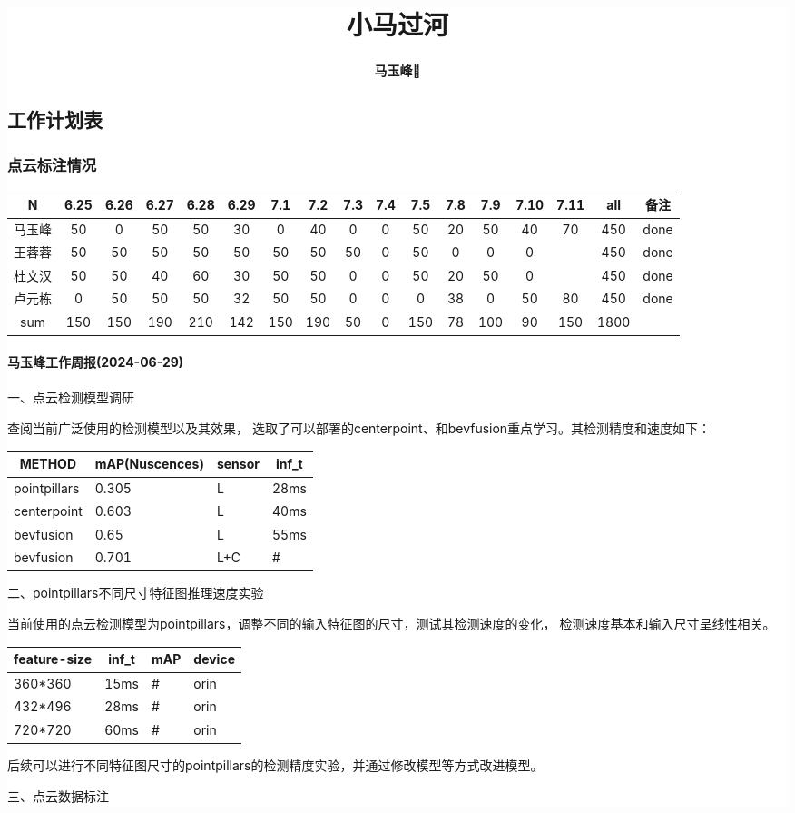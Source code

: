 # <div align='center'> 小马过河 </div>

#### <p align = "center">马玉峰📜</p>

## 工作计划表

### 点云标注情况
| N  | 6.25 |6.26|6.27|6.28|6.29|7.1|7.2|7.3|7.4|7.5|7.8|7.9|7.10|7.11|all|备注|
| :----:| :----:| :----:|:----:|:----:|:----:|:----:|:----:|:----:|:----:|:----:|:----:|:----:|:----:|:----:|:----:|:----:|
| 马玉峰 | 50 | 0 |50|50|30|0|40|0|0|50|20|50|40|70|450|done|
| 王蓉蓉 | 50 | 50 |50|50|50|50|50|50|0|50|0|0|0||450|done|
| 杜文汉 | 50 | 50 |40|60|30|50|50|0|0|50|20|50|0||450|done|
| 卢元栋 | 0 | 50 |50|50|32|50|50|0|0|0|38|0|50|80|450|done|
| sum | 150 | 150 |190|210|142|150|190|50|0|150|78|100|90|150|1800||



#### 马玉峰工作周报(2024-06-29)
一、点云检测模型调研

查阅当前广泛使用的检测模型以及其效果，
选取了可以部署的centerpoint、和bevfusion重点学习。其检测精度和速度如下：

|METHOD|mAP(Nuscences)|sensor|inf_t|
|--|--|--|--|
|pointpillars|0.305|L|28ms|
|centerpoint|0.603|L|40ms|
|bevfusion|0.65|L|55ms|
|bevfusion|0.701|L+C|#|


二、pointpillars不同尺寸特征图推理速度实验

当前使用的点云检测模型为pointpillars，调整不同的输入特征图的尺寸，测试其检测速度的变化，
检测速度基本和输入尺寸呈线性相关。

|feature-size|inf_t|mAP|device|
|--|--|--|--|
|360*360|15ms|#|orin|
|432*496|28ms|#|orin|
|720*720|60ms|#|orin|

后续可以进行不同特征图尺寸的pointpillars的检测精度实验，并通过修改模型等方式改进模型。

三、点云数据标注

